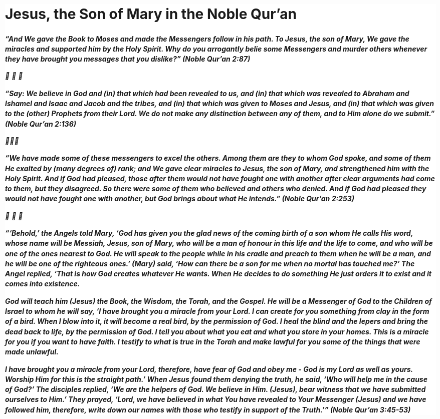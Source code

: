Jesus, the Son of Mary in the Noble Qur’an
==========================================

***“And We gave the Book to Moses and made the Messengers follow in his
path. To Jesus, the son of Mary, We gave the miracles and supported him
by the Holy Spirit. Why do you arrogantly belie some Messengers and
murder others whenever they have brought you messages that you dislike?”
(Noble Qur’an 2:87)***

****** ****** ******

***“Say: We believe in God and (in) that which had been revealed to us,
and (in) that which was revealed to Abraham and Ishamel and Isaac and
Jacob and the tribes, and (in) that which was given to Moses and Jesus,
and (in) that which was given to the (other) Prophets from their Lord.
We do not make any distinction between any of them, and to Him alone do
we submit.” (Noble Qur’an 2:136)***

******

***“We have made some of these messengers to excel the others. Among
them are they to whom God spoke, and some of them He exalted by (many
degrees of) rank; and We gave clear miracles to Jesus, the son of Mary,
and strengthened him with the Holy Spirit. And if God had pleased, those
after them would not have fought one with another after clear arguments
had come to them, but they disagreed. So there were some of them who
believed and others who denied. And if God had pleased they would not
have fought one with another, but God brings about what He intends.”
(Noble Qur’an 2:253)***

****** ****** ******

***“‘Behold,’ the Angels told Mary, ‘God has given you the glad news of
the coming birth of a son whom He calls His word, whose name will be
Messiah, Jesus, son of Mary, who will be a man of honour in this life
and the life to come, and who will be one of the ones nearest to God. He
will speak to the people while in his cradle and preach to them when he
will be a man, and he will be one of the righteous ones.’ (Mary) said,
‘How can there be a son for me when no mortal has touched me?’ The Angel
replied, ‘That is how God creates whatever He wants. When He decides to
do something He just orders it to exist and it comes into existence.***

***God will teach him (Jesus) the Book, the Wisdom, the Torah, and the
Gospel. He will be a Messenger of God to the Children of Israel to whom
he will say, ‘I have brought you a miracle from your Lord. I can create
for you something from clay in the form of a bird. When I blow into it,
it will become a real bird, by the permission of God. I heal the blind
and the lepers and bring the dead back to life, by the permission of
God. I tell you about what you eat and what you store in your homes.
This is a miracle for you if you want to have faith. I testify to what
is true in the Torah and make lawful for you some of the things that
were made unlawful.***

***I have brought you a miracle from your Lord, therefore, have fear of
God and obey me - God is my Lord as well as yours. Worship Him for this
is the straight path.’ When Jesus*** ***found them denying the truth, he
said, ‘Who will help me in the cause of God?’ The disciples replied, ‘We
are the helpers of God. We believe in Him. (Jesus), bear witness that we
have submitted ourselves to Him.’ They prayed, ‘Lord, we have believed
in what You have revealed to Your Messenger (Jesus) and we have followed
him, therefore, write down our names with those who testify in support
of the Truth.’” (Noble Qur’an 3:45-53)***
